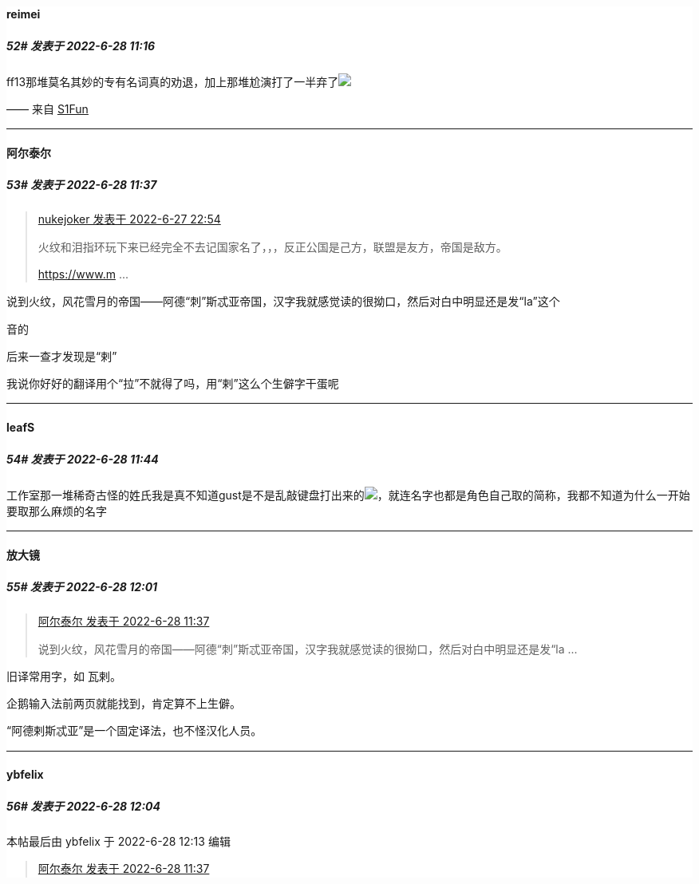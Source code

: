####  reimei  
##### 52#       发表于 2022-6-28 11:16

ff13那堆莫名其妙的专有名词真的劝退，加上那堆尬演打了一半弃了<img src="https://static.saraba1st.com/image/smiley/face2017/213.gif" referrerpolicy="no-referrer">

—— 来自 [S1Fun](https://s1fun.koalcat.com)

*****

####  阿尔泰尔  
##### 53#       发表于 2022-6-28 11:37

<blockquote><a href="httphttps://bbs.saraba1st.com/2b/forum.php?mod=redirect&amp;goto=findpost&amp;pid=56438026&amp;ptid=2078212" target="_blank">nukejoker 发表于 2022-6-27 22:54</a>

火纹和泪指环玩下来已经完全不去记国家名了，，，反正公国是己方，联盟是友方，帝国是敌方。

https://www.m ...</blockquote>
说到火纹，风花雪月的帝国——阿德“刺”斯忒亚帝国，汉字我就感觉读的很拗口，然后对白中明显还是发“la”这个

音的

后来一查才发现是“剌”

我说你好好的翻译用个“拉”不就得了吗，用“剌”这么个生僻字干蛋呢

*****

####  leafS  
##### 54#       发表于 2022-6-28 11:44

工作室那一堆稀奇古怪的姓氏我是真不知道gust是不是乱敲键盘打出来的<img src="https://static.saraba1st.com/image/smiley/face2017/067.png" referrerpolicy="no-referrer">，就连名字也都是角色自己取的简称，我都不知道为什么一开始要取那么麻烦的名字

*****

####  放大镜  
##### 55#       发表于 2022-6-28 12:01

<blockquote><a href="httphttps://bbs.saraba1st.com/2b/forum.php?mod=redirect&amp;goto=findpost&amp;pid=56442942&amp;ptid=2078212" target="_blank">阿尔泰尔 发表于 2022-6-28 11:37</a>

说到火纹，风花雪月的帝国——阿德“刺”斯忒亚帝国，汉字我就感觉读的很拗口，然后对白中明显还是发“la ...</blockquote>
旧译常用字，如 瓦剌。

企鹅输入法前两页就能找到，肯定算不上生僻。

“阿德剌斯忒亚”是一个固定译法，也不怪汉化人员。

*****

####  ybfelix  
##### 56#       发表于 2022-6-28 12:04

 本帖最后由 ybfelix 于 2022-6-28 12:13 编辑 
<blockquote><a href="httphttps://bbs.saraba1st.com/2b/forum.php?mod=redirect&amp;goto=findpost&amp;pid=56442942&amp;ptid=2078212" target="_blank">阿尔泰尔 发表于 2022-6-28 11:37</a>
